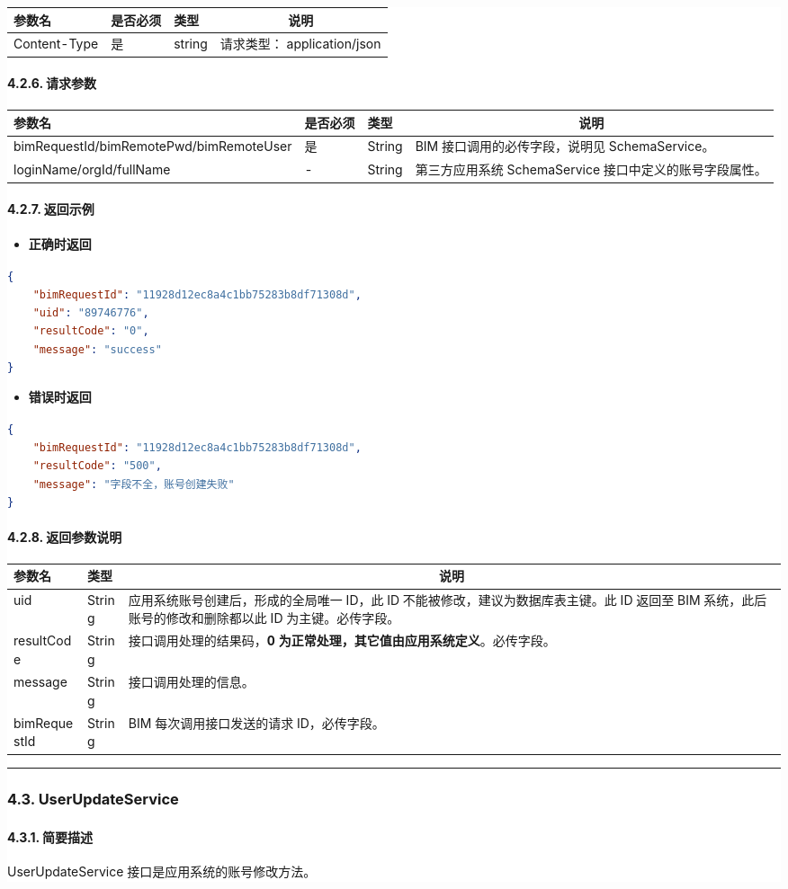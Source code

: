| 参数名 | 是否必须 | 类型 | 说明 |
|:----    |:---|:----- |-----   |
|Content-Type | 是  |string | 请求类型： application/json   |

#### 4.2.6. 请求参数

| 参数名 | 是否必须 | 类型 | 说明 |
|:----    |:---|:----- |-----   |
|bimRequestId/bimRemotePwd/bimRemoteUser | 是 | String|BIM 接口调用的必传字段，说明见 SchemaService。|
|loginName/orgId/fullName |-|String | 第三方应用系统 SchemaService 接口中定义的账号字段属性。|

#### 4.2.7. 返回示例

- **正确时返回**

```json
{
    "bimRequestId": "11928d12ec8a4c1bb75283b8df71308d",
    "uid": "89746776",
    "resultCode": "0",
    "message": "success"
}
```

- **错误时返回**

```json
{
    "bimRequestId": "11928d12ec8a4c1bb75283b8df71308d",
    "resultCode": "500",
    "message": "字段不全，账号创建失败"
}
```

#### 4.2.8. 返回参数说明

| 参数名 | 类型 | 说明 |
|:-----  |:-----|-----                           |
|uid |String | 应用系统账号创建后，形成的全局唯一 ID，此 ID 不能被修改，建议为数据库表主键。此 ID 返回至 BIM 系统，此后账号的修改和删除都以此 ID 为主键。必传字段。|
|resultCode |String | 接口调用处理的结果码，**0 为正常处理，其它值由应用系统定义**。必传字段。|
|message |String | 接口调用处理的信息。|
|bimRequestId |String|BIM 每次调用接口发送的请求 ID，必传字段。|

---

### 4.3. UserUpdateService

#### 4.3.1. 简要描述

UserUpdateService 接口是应用系统的账号修改方法。

